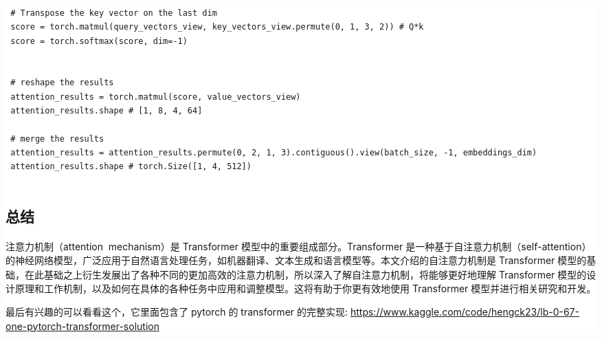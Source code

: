 ```
 # Transpose the key vector on the last dim
 score = torch.matmul(query_vectors_view, key_vectors_view.permute(0, 1, 3, 2)) # Q*k
 score = torch.softmax(score, dim=-1)
 
 
 # reshape the results
 attention_results = torch.matmul(score, value_vectors_view)
 attention_results.shape # [1, 8, 4, 64]
 
 # merge the results
 attention_results = attention_results.permute(0, 2, 1, 3).contiguous().view(batch_size, -1, embeddings_dim)
 attention_results.shape # torch.Size([1, 4, 512])


```

总结
--

注意力机制（attention  mechanism）是 Transformer 模型中的重要组成部分。Transformer 是一种基于自注意力机制（self-attention）的神经网络模型，广泛应用于自然语言处理任务，如机器翻译、文本生成和语言模型等。本文介绍的自注意力机制是 Transformer 模型的基础，在此基础之上衍生发展出了各种不同的更加高效的注意力机制，所以深入了解自注意力机制，将能够更好地理解 Transformer 模型的设计原理和工作机制，以及如何在具体的各种任务中应用和调整模型。这将有助于你更有效地使用 Transformer 模型并进行相关研究和开发。

最后有兴趣的可以看看这个，它里面包含了 pytorch 的 transformer 的完整实现: https://www.kaggle.com/code/hengck23/lb-0-67-one-pytorch-transformer-solution